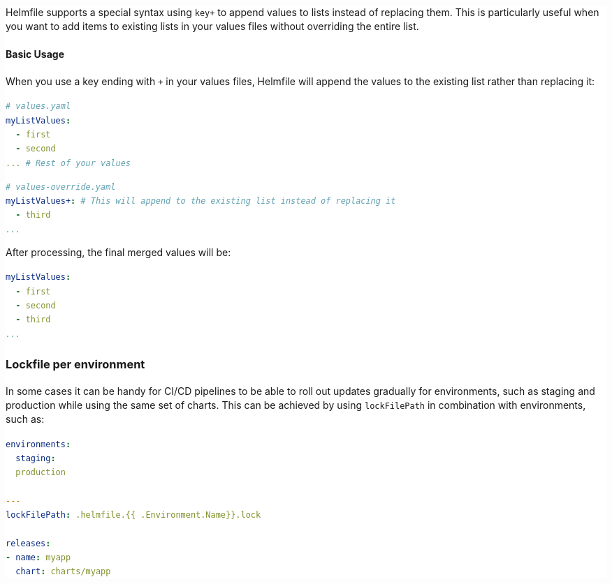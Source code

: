 Helmfile supports a special syntax using `key+` to append values to lists instead of replacing them. This is particularly useful when you want to add items to existing lists in your values files without overriding the entire list.

#### Basic Usage

When you use a key ending with `+` in your values files, Helmfile will append the values to the existing list rather than replacing it:

```yaml
# values.yaml
myListValues:
  - first
  - second
... # Rest of your values
```

```yaml
# values-override.yaml
myListValues+: # This will append to the existing list instead of replacing it
  - third
...
```

After processing, the final merged values will be:

```yaml
myListValues:
  - first
  - second
  - third
...
```

### Lockfile per environment

In some cases it can be handy for CI/CD pipelines to be able to roll out updates gradually for environments, such as staging and production while using the same
set of charts. This can be achieved by using `lockFilePath` in combination with environments, such as:

```yaml
environments:
  staging:
  production

---
lockFilePath: .helmfile.{{ .Environment.Name}}.lock

releases:
- name: myapp
  chart: charts/myapp
```
